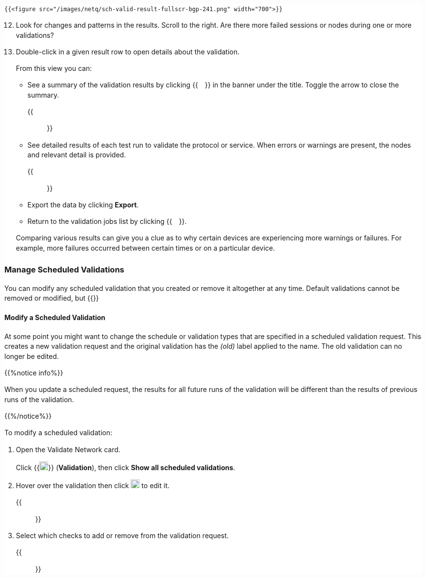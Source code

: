     {{<figure src="/images/netq/sch-valid-result-fullscr-bgp-241.png" width="700">}}

12. Look for changes and patterns in the results. Scroll to the right. Are there more failed sessions or nodes during one or more validations?

13. Double-click in a given result row to open details about the validation.

    From this view you can:
    - See a summary of the validation results by clicking {{<img src="https://icons.cumulusnetworks.com/52-Arrows-Diagrams/01-Arrows/arrow-button-right-2.svg" width="14" height="14">}} in the banner under the title. Toggle the arrow to close the summary.

        {{<figure src="/images/netq/od-valid-result-bgp-details-summary-fullscr.png" width="300">}}

    - See detailed results of each test run to validate the protocol or service. When errors or warnings are present, the nodes and relevant detail is provided.

        {{<figure src="/images/netq/od-valid-result-bgp-tests-fullscr.png" width="700">}}

    - Export the data by clicking **Export**.

    - Return to the validation jobs list by clicking {{<img src="https://icons.cumulusnetworks.com/01-Interface-Essential/33-Form-Validation/close.svg" width="14" height="14">}}.

    Comparing various results can give you a clue as to why certain devices are experiencing more warnings or failures. For  example, more failures occurred between certain times or on a particular device.

### Manage Scheduled Validations

You can modify any scheduled validation that you created or remove it altogether at any time. Default validations cannot be removed or modified, but {{<link title="Validation Checks#disabling-validation-checks" text="can be disabled.">}}

#### Modify a Scheduled Validation

At some point you might want to change the schedule or validation types that are specified in a scheduled validation request. This creates a new validation request and the original validation has the *(old)* label applied to the name. The old validation can no longer be edited.

{{%notice info%}}

When you update a scheduled request, the results for all future runs of the validation will be different than the results of previous runs of the validation.

{{%/notice%}}

To modify a scheduled validation:

1. Open the Validate Network card.

    Click {{<img src="/images/netq/validation-icon.svg" height="18" width="18">}} (**Validation**), then click **Show all scheduled validations**.

2. Hover over the validation then click <img src="https://icons.cumulusnetworks.com/01-Interface-Essential/22-Edit/pencil-1.svg" height="18" width="18"/> to edit it.

    {{<figure src="/images/netq/validations-edit-4.0.0.png" width="250">}}

3. Select which checks to add or remove from the validation request.

    {{<figure src="/images/netq/validations-edit-select-4.0.0.png" width="700">}}
